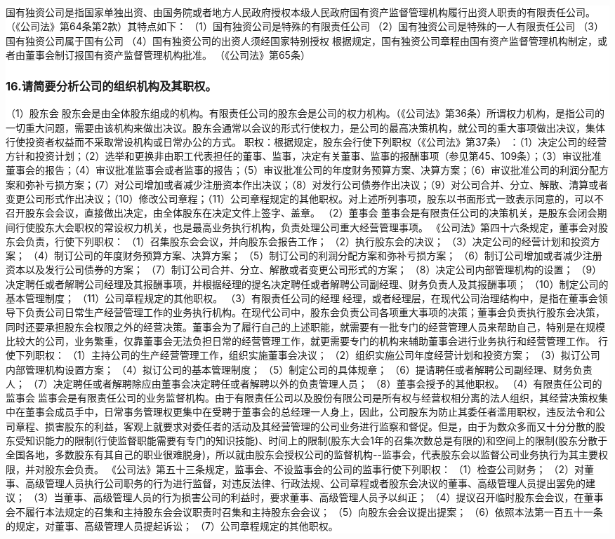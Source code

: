 国有独资公司是指国家单独出资、由国务院或者地方人民政府授权本级人民政府国有资产监督管理机构履行出资人职责的有限责任公司。 （《公司法》第64条第2款）其特点如下：
（1）国有独资公司是特殊的有限责任公司
（2）国有独资公司是特殊的一人有限责任公司
（3）国有独资公司属于国有公司
（4）国有独资公司的出资人须经国家特别授权
       根据规定，国有独资公司章程由国有资产监督管理机构制定，或者由董事会制订报国有资产监督管理机构批准。 （《公司法》第65条）

### 16.请简要分析公司的组织机构及其职权。

（1）股东会
股东会是由全体股东组成的机构。有限责任公司的股东会是公司的权力机构。（《公司法》第36条）所谓权力机构，是指公司的一切重大问题，需要由该机构来做出决议。股东会通常以会议的形式行使权力，是公司的最高决策机构，就公司的重大事项做出决议，集体行使投资者权益而不采取常设机构或日常办公的方式。
职权：根据规定，股东会行使下列职权（《公司法》第37条） ：（1）决定公司的经营方针和投资计划；（2）选举和更换非由职工代表担任的董事、监事，决定有关董事、监事的报酬事项（参见第45、109条）；（3）审议批准董事会的报告；（4）审议批准监事会或者监事的报告；（5）审议批准公司的年度财务预算方案、决算方案；（6）审议批准公司的利润分配方案和弥补亏损方案；（7）对公司增加或者减少注册资本作出决议；（8）对发行公司债券作出决议；（9）对公司合并、分立、解散、清算或者变更公司形式作出决议；（10）修改公司章程；（11）公司章程规定的其他职权。对上述所列事项，股东以书面形式一致表示同意的，可以不召开股东会会议，直接做出决定，由全体股东在决定文件上签字、盖章。
（2）董事会
董事会是有限责任公司的决策机关，是股东会闭会期间行使股东大会职权的常设权力机关，也是最高业务执行机构，负责处理公司重大经营管理事项。
《公司法》第四十六条规定，董事会对股东会负责，行使下列职权：
（1）召集股东会会议，并向股东会报告工作；
（2）执行股东会的决议；
（3）决定公司的经营计划和投资方案；
（4）制订公司的年度财务预算方案、决算方案；
（5）制订公司的利润分配方案和弥补亏损方案；
（6）制订公司增加或者减少注册资本以及发行公司债券的方案；
（7）制订公司合并、分立、解散或者变更公司形式的方案；
（8）决定公司内部管理机构的设置；
（9）决定聘任或者解聘公司经理及其报酬事项，并根据经理的提名决定聘任或者解聘公司副经理、财务负责人及其报酬事项；
（10）制定公司的基本管理制度；
（11）公司章程规定的其他职权。
（3）有限责任公司的经理
经理，或者经理层，在现代公司治理结构中，是指在董事会领导下负责公司日常生产经营管理工作的业务执行机构。在现代公司中，股东会负责公司各项重大事项的决策；董事会负责执行股东会决策，同时还要承担股东会权限之外的经营决策。董事会为了履行自己的上述职能，就需要有一批专门的经营管理人员来帮助自己，特别是在规模比较大的公司，业务繁重，仅靠董事会无法负担日常的经营管理工作，就更需要专门的机构来辅助董事会进行业务执行和经营管理工作。
行使下列职权：
  （1）主持公司的生产经营管理工作，组织实施董事会决议；
  （2）组织实施公司年度经营计划和投资方案；
  （3）拟订公司内部管理机构设置方案； 
  （4）拟订公司的基本管理制度；
  （5）制定公司的具体规章；
  （6）提请聘任或者解聘公司副经理、财务负责人；
  （7）决定聘任或者解聘除应由董事会决定聘任或者解聘以外的负责管理人员；
  （8）董事会授予的其他职权。
（4）有限责任公司的监事会
监事会是有限责任公司的业务监督机构。由于有限责任公司以及股份有限公司是所有权与经营权相分离的法人组织，其经营决策权集中在董事会成员手中，日常事务管理权更集中在受聘于董事会的总经理一人身上，因此，公司股东为防止其委任者滥用职权，违反法令和公司章程、损害股东的利益，客观上就要求对委任者的活动及其经营管理的公司业务进行监察和督促。但是，由于为数众多而又十分分散的股东受知识能力的限制(行使监督职能需要有专门的知识技能)、时间上的限制(股东大会1年的召集次数总是有限的)和空间上的限制(股东分散于全国各地，多数股东有其自己的职业很难脱身)，所以就由股东会授权公司的监督机构--监事会，代表股东会以监督公司业务执行为其主要权限，并对股东会负责。
《公司法》第五十三条规定，监事会、不设监事会的公司的监事行使下列职权：
  （1）检查公司财务；
  （2）对董事、高级管理人员执行公司职务的行为进行监督，对违反法律、行政法规、公司章程或者股东会决议的董事、高级管理人员提出罢免的建议；
  （3）当董事、高级管理人员的行为损害公司的利益时，要求董事、高级管理人员予以纠正；
  （4）提议召开临时股东会会议，在董事会不履行本法规定的召集和主持股东会会议职责时召集和主持股东会会议；
  （5）向股东会会议提出提案；
  （6）依照本法第一百五十一条的规定，对董事、高级管理人员提起诉讼；
  （7）公司章程规定的其他职权。
